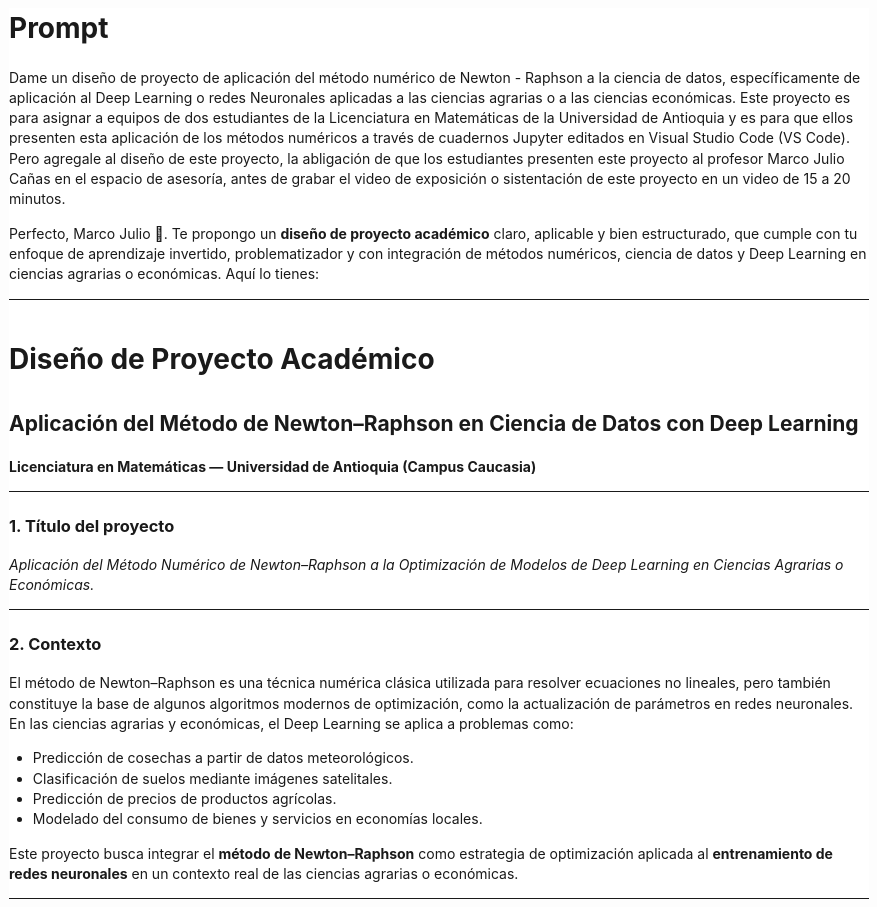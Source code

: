 # Prompt  

Dame un diseño de proyecto de aplicación del método numérico de Newton - Raphson a la ciencia de datos, específicamente de aplicación al Deep Learning o redes Neuronales aplicadas a las ciencias agrarias o a las ciencias económicas. Este proyecto es para asignar a equipos de dos estudiantes de la Licenciatura en Matemáticas de la Universidad de Antioquia y es para que ellos presenten esta aplicación de los métodos numéricos a través de cuadernos Jupyter editados en Visual Studio Code (VS Code). Pero agregale al diseño de este proyecto, la abligación de que los estudiantes presenten este proyecto al profesor Marco Julio Cañas en el espacio de asesoría, antes de grabar el video de exposición o sistentación de este proyecto en un video de 15 a 20 minutos.   


Perfecto, Marco Julio 🙌. Te propongo un **diseño de proyecto académico** claro, aplicable y bien estructurado, que cumple con tu enfoque de aprendizaje invertido, problematizador y con integración de métodos numéricos, ciencia de datos y Deep Learning en ciencias agrarias o económicas. Aquí lo tienes:

---

# **Diseño de Proyecto Académico**

## Aplicación del Método de Newton–Raphson en Ciencia de Datos con Deep Learning

**Licenciatura en Matemáticas — Universidad de Antioquia (Campus Caucasia)**

---

### **1. Título del proyecto**

*Aplicación del Método Numérico de Newton–Raphson a la Optimización de Modelos de Deep Learning en Ciencias Agrarias o Económicas.*

---

### **2. Contexto**

El método de Newton–Raphson es una técnica numérica clásica utilizada para resolver ecuaciones no lineales, pero también constituye la base de algunos algoritmos modernos de optimización, como la actualización de parámetros en redes neuronales.
En las ciencias agrarias y económicas, el Deep Learning se aplica a problemas como:

* Predicción de cosechas a partir de datos meteorológicos.
* Clasificación de suelos mediante imágenes satelitales.
* Predicción de precios de productos agrícolas.
* Modelado del consumo de bienes y servicios en economías locales.

Este proyecto busca integrar el **método de Newton–Raphson** como estrategia de optimización aplicada al **entrenamiento de redes neuronales** en un contexto real de las ciencias agrarias o económicas.

---
